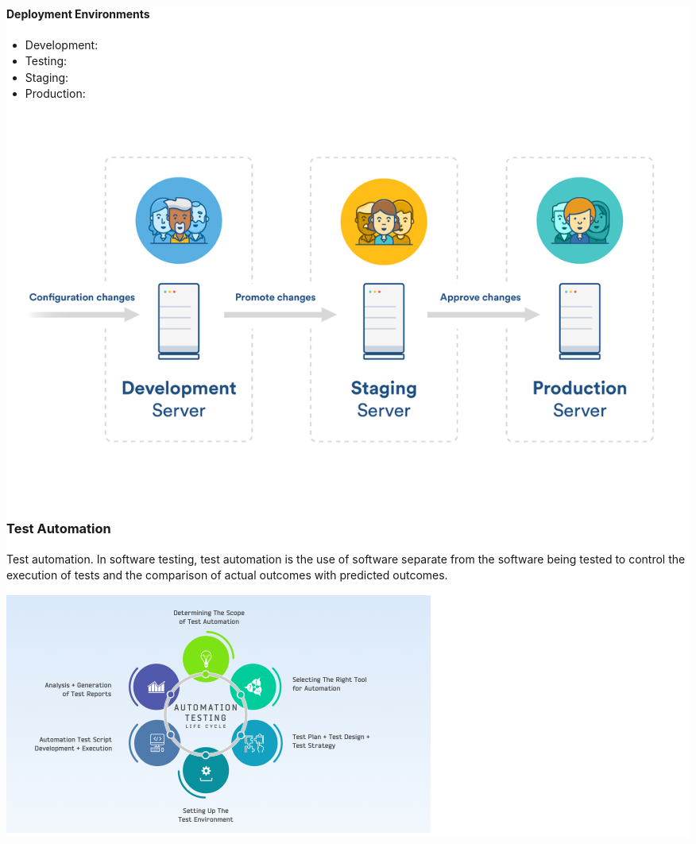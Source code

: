 #### Deployment Environments

- Development: 
- Testing: 
- Staging:
- Production: 

![alt-text-here](assets/deployment_environments.png)

### Test Automation 
Test automation. In software testing, test automation is the use of software separate from the software being tested to control the execution of tests and the comparison of actual outcomes with predicted outcomes.

![alt-text-here](assets/test_automation.png)
